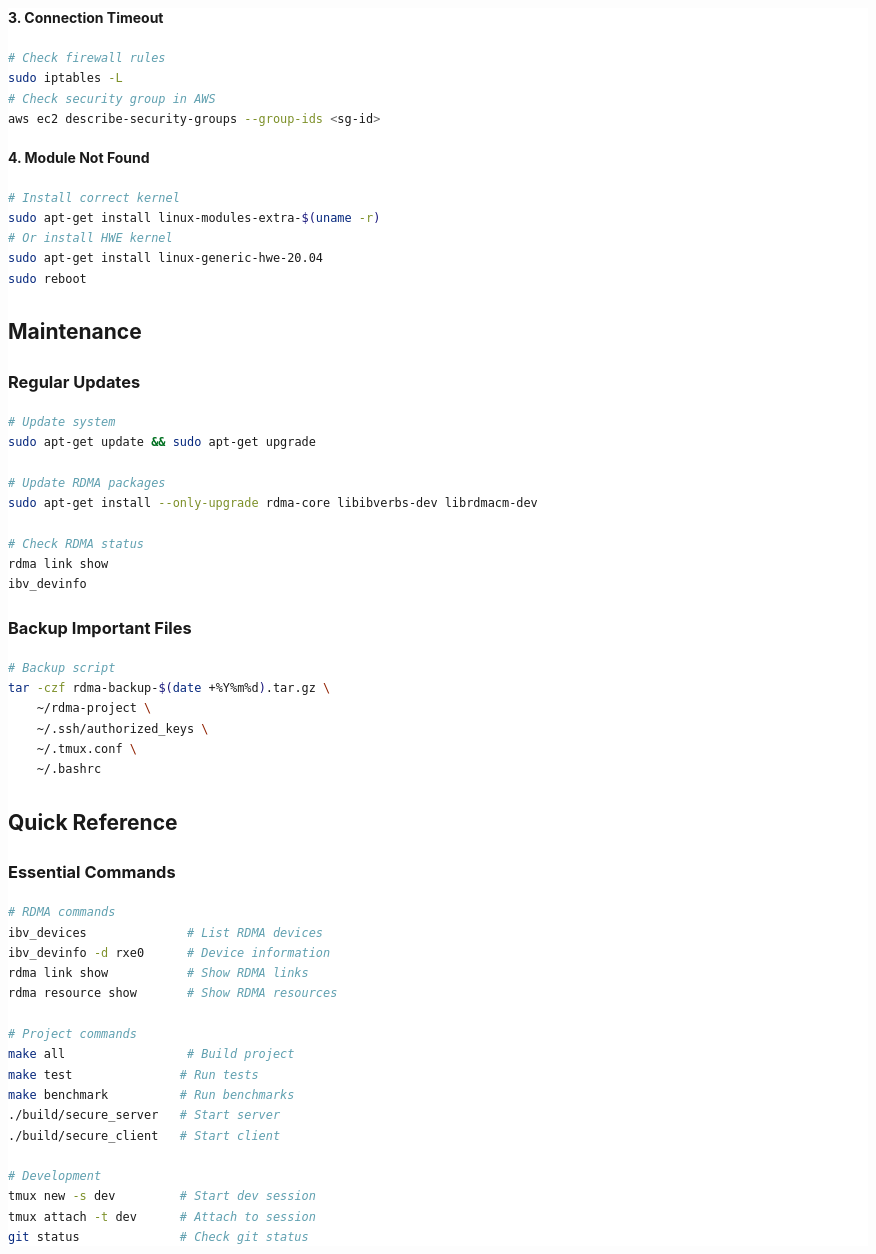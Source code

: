 #### 3. Connection Timeout
```bash
# Check firewall rules
sudo iptables -L
# Check security group in AWS
aws ec2 describe-security-groups --group-ids <sg-id>
```

#### 4. Module Not Found
```bash
# Install correct kernel
sudo apt-get install linux-modules-extra-$(uname -r)
# Or install HWE kernel
sudo apt-get install linux-generic-hwe-20.04
sudo reboot
```

## Maintenance

### Regular Updates
```bash
# Update system
sudo apt-get update && sudo apt-get upgrade

# Update RDMA packages
sudo apt-get install --only-upgrade rdma-core libibverbs-dev librdmacm-dev

# Check RDMA status
rdma link show
ibv_devinfo
```

### Backup Important Files
```bash
# Backup script
tar -czf rdma-backup-$(date +%Y%m%d).tar.gz \
    ~/rdma-project \
    ~/.ssh/authorized_keys \
    ~/.tmux.conf \
    ~/.bashrc
```

## Quick Reference

### Essential Commands
```bash
# RDMA commands
ibv_devices              # List RDMA devices
ibv_devinfo -d rxe0      # Device information
rdma link show           # Show RDMA links
rdma resource show       # Show RDMA resources

# Project commands
make all                 # Build project
make test               # Run tests
make benchmark          # Run benchmarks
./build/secure_server   # Start server
./build/secure_client   # Start client

# Development
tmux new -s dev         # Start dev session
tmux attach -t dev      # Attach to session
git status              # Check git status
```